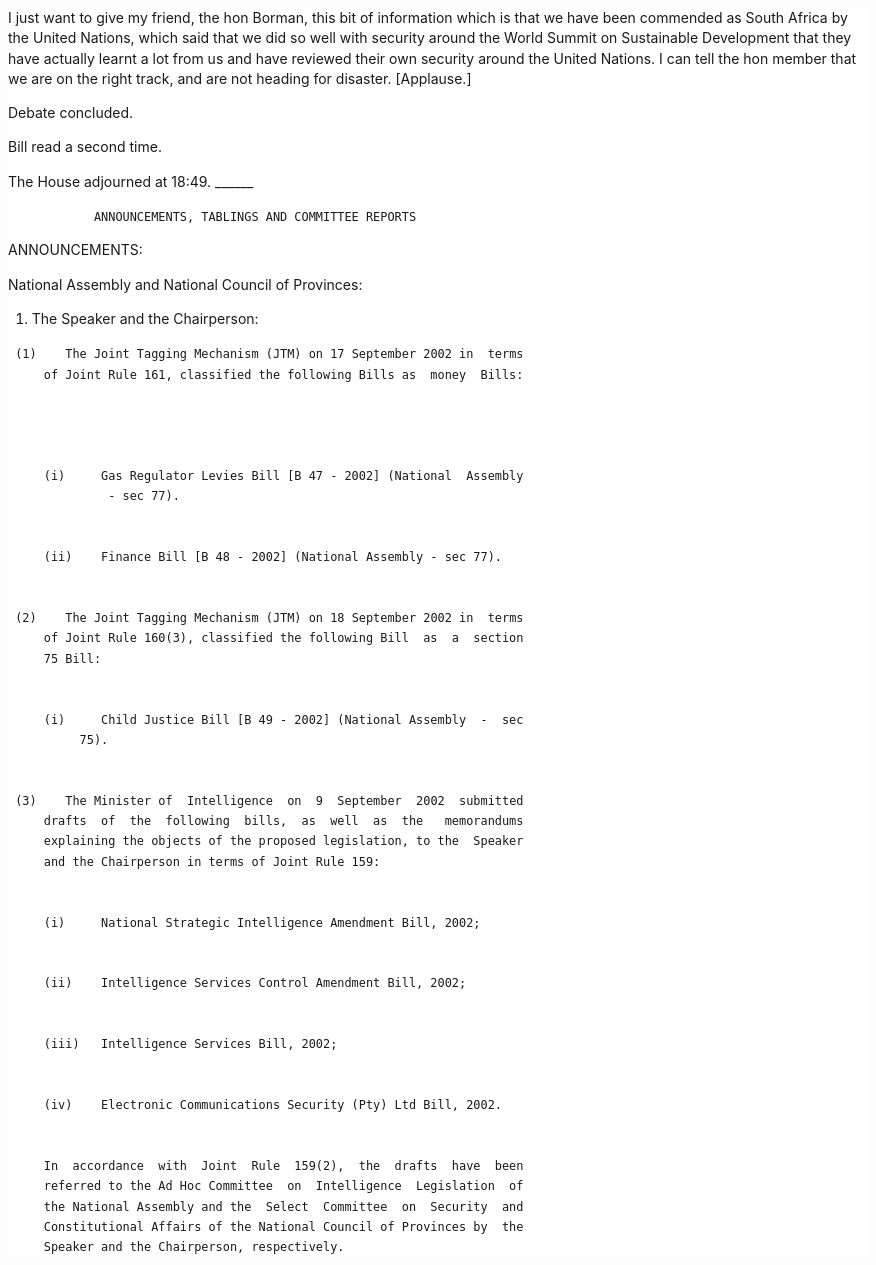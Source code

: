 I just want to give my friend, the  hon  Borman,  this  bit  of  information
which is that we have been commended as South Africa by the United  Nations,
which said that we did so well with security  around  the  World  Summit  on
Sustainable Development that they have actually learnt a  lot  from  us  and
have reviewed their own security around the United Nations. I can  tell  the
hon member that we  are  on  the  right  track,  and  are  not  heading  for
disaster. [Applause.]

Debate concluded.

Bill read a second time.

The House adjourned at 18:49.
                                   ______

                ANNOUNCEMENTS, TABLINGS AND COMMITTEE REPORTS

ANNOUNCEMENTS:

National Assembly and National Council of Provinces:

1.    The Speaker and the Chairperson:


     (1)    The Joint Tagging Mechanism (JTM) on 17 September 2002 in  terms
         of Joint Rule 161, classified the following Bills as  money  Bills:




         (i)     Gas Regulator Levies Bill [B 47 - 2002] (National  Assembly
                  - sec 77).


         (ii)    Finance Bill [B 48 - 2002] (National Assembly - sec 77).


     (2)    The Joint Tagging Mechanism (JTM) on 18 September 2002 in  terms
         of Joint Rule 160(3), classified the following Bill  as  a  section
         75 Bill:


         (i)     Child Justice Bill [B 49 - 2002] (National Assembly  -  sec
              75).


     (3)    The Minister of  Intelligence  on  9  September  2002  submitted
         drafts  of  the  following  bills,  as  well  as  the   memorandums
         explaining the objects of the proposed legislation, to the  Speaker
         and the Chairperson in terms of Joint Rule 159:


         (i)     National Strategic Intelligence Amendment Bill, 2002;


         (ii)    Intelligence Services Control Amendment Bill, 2002;


         (iii)   Intelligence Services Bill, 2002;


         (iv)    Electronic Communications Security (Pty) Ltd Bill, 2002.


         In  accordance  with  Joint  Rule  159(2),  the  drafts  have  been
         referred to the Ad Hoc Committee  on  Intelligence  Legislation  of
         the National Assembly and the  Select  Committee  on  Security  and
         Constitutional Affairs of the National Council of Provinces by  the
         Speaker and the Chairperson, respectively.
